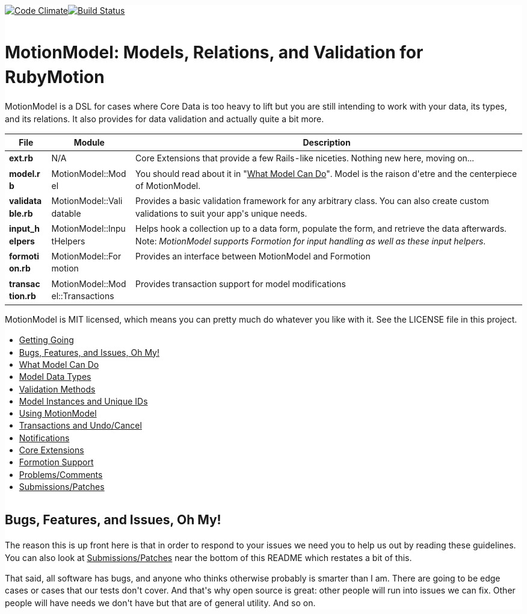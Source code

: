 [![Code Climate](https://codeclimate.com/github/sxross/MotionModel.png)](https://codeclimate.com/github/sxross/MotionModel)[![Build Status](https://travis-ci.org/sxross/MotionModel.png)](https://travis-ci.org/sxross]/MotionModel)

MotionModel: Models, Relations, and Validation for RubyMotion
================

MotionModel is a DSL for cases where Core Data is too heavy to lift but you are
still intending to work with your data, its types, and its relations. It also provides for
data validation and actually quite a bit more.

File                 | Module                    | Description
---------------------|---------------------------|------------------------------------
**ext.rb**           | N/A                       | Core Extensions that provide a few Rails-like niceties. Nothing new here, moving on...
**model.rb**         | MotionModel::Model        | You should read about it in "[What Model Can Do](#what-model-can-do)". Model is the raison d'etre and the centerpiece of MotionModel.
**validatable.rb**   | MotionModel::Validatable  | Provides a basic validation framework for any arbitrary class. You can also create custom validations to suit your app's unique needs.
**input_helpers**    | MotionModel::InputHelpers | Helps hook a collection up to a data form, populate the form, and retrieve the data afterwards. Note: *MotionModel supports Formotion for input handling as well as these input helpers*.
**formotion.rb**     | MotionModel::Formotion    | Provides an interface between MotionModel and Formotion
**transaction.rb**   | MotionModel::Model::Transactions | Provides transaction support for model modifications

MotionModel is MIT licensed, which means you can pretty much do whatever
you like with it. See the LICENSE file in this project.

* [Getting Going](#getting-going)
* [Bugs, Features, and Issues, Oh My!](#bugs-features-and-issues-oh-my)
* [What Model Can Do](#what-model-can-do)
* [Model Data Types](#model-data-types)
* [Validation Methods](#validation-methods)
* [Model Instances and Unique IDs](#model-instances-and-unique-ids)
* [Using MotionModel](#using-motionmodel)
* [Transactions and Undo/Cancel](#transactions-and-undocancel)
* [Notifications](#notifications)
* [Core Extensions](#core-extensions)
* [Formotion Support](#formotion-support)
* [Problems/Comments](#problemscomments)
* [Submissions/Patches](#submissionspatches)

## Bugs, Features, and Issues, Oh My!

The reason this is up front here is that in order to respond to your issues
we need you to help us out by reading these guidelines. You can also look at
[Submissions/Patches](#submissionspatches) near the bottom of this README
which restates a bit of this.

That said, all software has bugs, and anyone who thinks otherwise probably is smarter than I am. There are going to be edge cases or cases that our tests don't cover. And that's why open source is great: other people will run into issues we can fix. Other people will have needs we don't have but that are of general utility. And so on.
